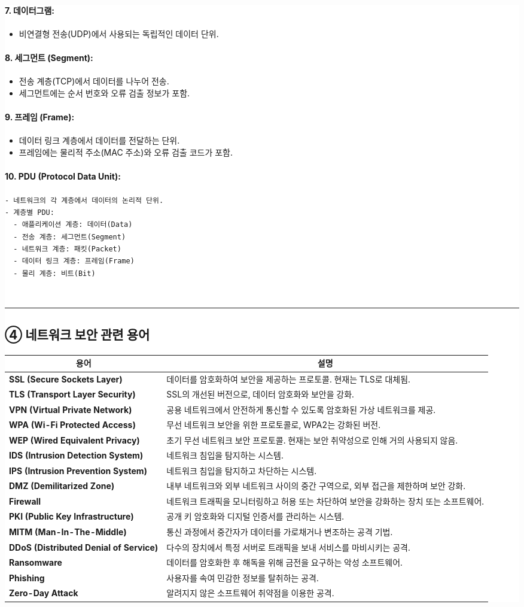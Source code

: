 #### 7. **데이터그램**:
   - 비연결형 전송(UDP)에서 사용되는 독립적인 데이터 단위.

#### 8. **세그먼트 (Segment)**:
   - 전송 계층(TCP)에서 데이터를 나누어 전송.
   - 세그먼트에는 순서 번호와 오류 검출 정보가 포함.

#### 9. **프레임 (Frame)**:
   - 데이터 링크 계층에서 데이터를 전달하는 단위.
   - 프레임에는 물리적 주소(MAC 주소)와 오류 검출 코드가 포함.

#### 10. **PDU (Protocol Data Unit)**:
    - 네트워크의 각 계층에서 데이터의 논리적 단위.
    - 계층별 PDU:
      - 애플리케이션 계층: 데이터(Data)
      - 전송 계층: 세그먼트(Segment)
      - 네트워크 계층: 패킷(Packet)
      - 데이터 링크 계층: 프레임(Frame)
      - 물리 계층: 비트(Bit)

<br>

---


## ④ **네트워크 보안 관련 용어**

| **용어**          | **설명**                                                                                     |
|--------------------|---------------------------------------------------------------------------------------------|
| **SSL (Secure Sockets Layer)** | 데이터를 암호화하여 보안을 제공하는 프로토콜. 현재는 TLS로 대체됨.                    |
| **TLS (Transport Layer Security)** | SSL의 개선된 버전으로, 데이터 암호화와 보안을 강화.                          |
| **VPN (Virtual Private Network)** | 공용 네트워크에서 안전하게 통신할 수 있도록 암호화된 가상 네트워크를 제공.         |
| **WPA (Wi-Fi Protected Access)** | 무선 네트워크 보안을 위한 프로토콜로, WPA2는 강화된 버전.                      |
| **WEP (Wired Equivalent Privacy)** | 초기 무선 네트워크 보안 프로토콜. 현재는 보안 취약성으로 인해 거의 사용되지 않음. |
| **IDS (Intrusion Detection System)** | 네트워크 침입을 탐지하는 시스템.                                               |
| **IPS (Intrusion Prevention System)** | 네트워크 침입을 탐지하고 차단하는 시스템.                                      |
| **DMZ (Demilitarized Zone)** | 내부 네트워크와 외부 네트워크 사이의 중간 구역으로, 외부 접근을 제한하며 보안 강화.    |
| **Firewall**      | 네트워크 트래픽을 모니터링하고 허용 또는 차단하여 보안을 강화하는 장치 또는 소프트웨어.          |
| **PKI (Public Key Infrastructure)** | 공개 키 암호화와 디지털 인증서를 관리하는 시스템.                              |
| **MITM (Man-In-The-Middle)** | 통신 과정에서 중간자가 데이터를 가로채거나 변조하는 공격 기법.                        |
| **DDoS (Distributed Denial of Service)** | 다수의 장치에서 특정 서버로 트래픽을 보내 서비스를 마비시키는 공격.             |
| **Ransomware**    | 데이터를 암호화한 후 해독을 위해 금전을 요구하는 악성 소프트웨어.                               |
| **Phishing**      | 사용자를 속여 민감한 정보를 탈취하는 공격.                                                     |
| **Zero-Day Attack** | 알려지지 않은 소프트웨어 취약점을 이용한 공격.                                                |
